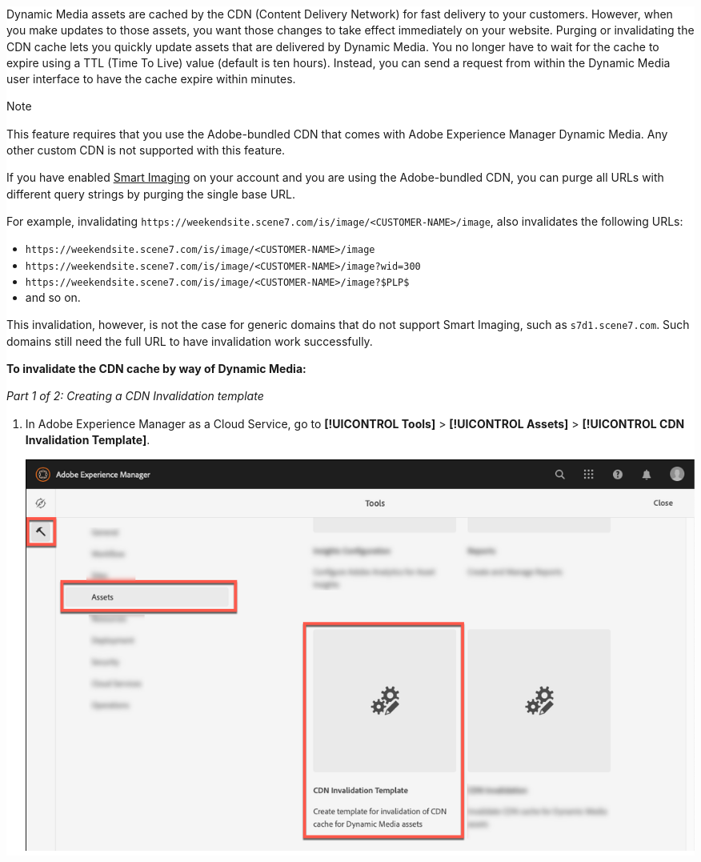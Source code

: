 Dynamic Media assets are cached by the CDN (Content Delivery Network) for fast delivery to your customers. However, when you make updates to those assets, you want those changes to take effect immediately on your website. Purging or invalidating the CDN cache lets you quickly update assets that are delivered by Dynamic Media. You no longer have to wait for the cache to expire using a TTL (Time To Live) value (default is ten hours). Instead, you can send a request from within the Dynamic Media user interface to have the cache expire within minutes.

>[!NOTE]
>
>This feature requires that you use the Adobe-bundled CDN that comes with Adobe Experience Manager Dynamic Media. Any other custom CDN is not supported with this feature.



If you have enabled [Smart Imaging](/help/assets/dynamic-media/imaging-faq.md) on your account and you are using the Adobe-bundled CDN, you can purge all URLs with different query strings by purging the single base URL.

For example, invalidating `https://weekendsite.scene7.com/is/image/<CUSTOMER-NAME>/image`, also invalidates the following URLs:

* `https://weekendsite.scene7.com/is/image/<CUSTOMER-NAME>/image`
* `https://weekendsite.scene7.com/is/image/<CUSTOMER-NAME>/image?wid=300`
* `https://weekendsite.scene7.com/is/image/<CUSTOMER-NAME>/image?$PLP$`
* and so on.

This invalidation, however, is not the case for generic domains that do not support Smart Imaging, such as `s7d1.scene7.com`. Such domains still need the full URL to have invalidation work successfully.

**To invalidate the CDN cache by way of Dynamic Media:**

*Part 1 of 2: Creating a CDN Invalidation template*

1. In Adobe Experience Manager as a Cloud Service, go to **[!UICONTROL Tools]** > **[!UICONTROL Assets]** > **[!UICONTROL CDN Invalidation Template]**.

    ![CDN Validation feature](/help/assets/assets-dm/cdn-invalidation-template.png)
